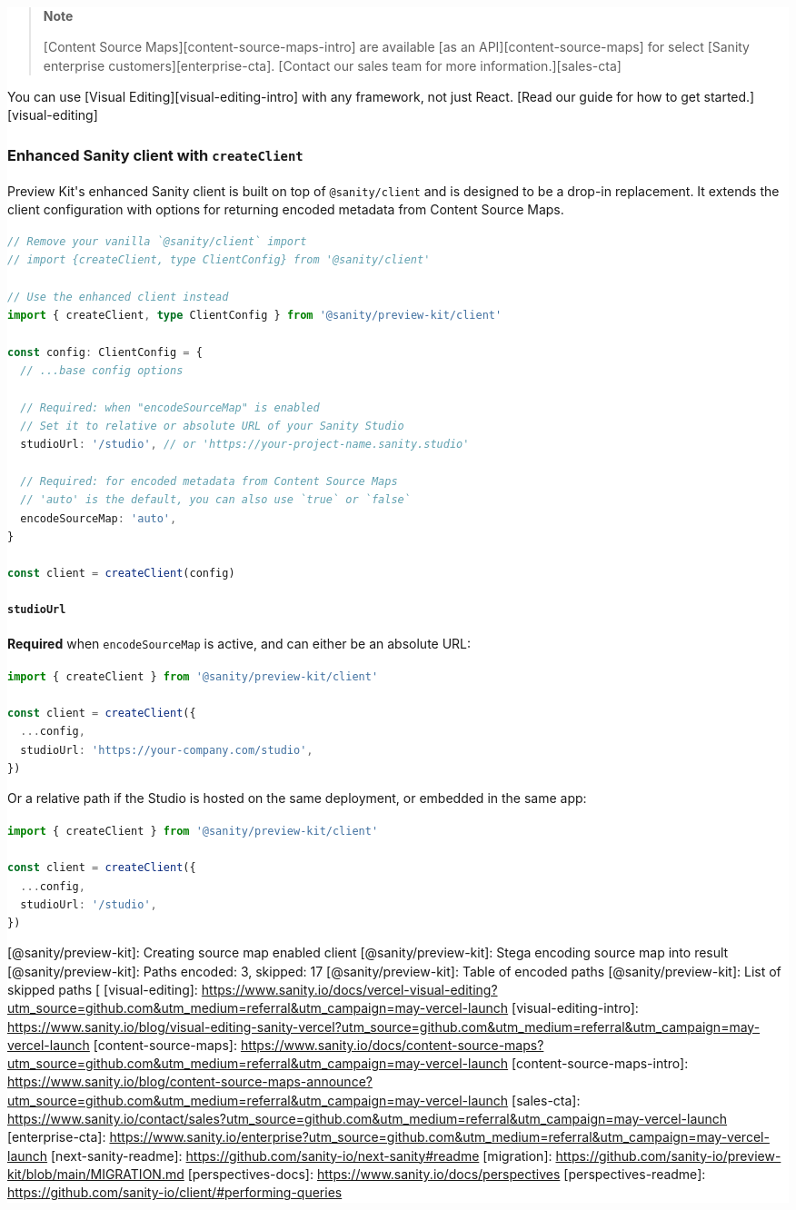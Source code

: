 > **Note**
>
> [Content Source Maps][content-source-maps-intro] are available [as an API][content-source-maps] for select [Sanity enterprise customers][enterprise-cta]. [Contact our sales team for more information.][sales-cta]

You can use [Visual Editing][visual-editing-intro] with any framework, not just React. [Read our guide for how to get started.][visual-editing]

### Enhanced Sanity client with `createClient`

Preview Kit's enhanced Sanity client is built on top of `@sanity/client` and is designed to be a drop-in replacement. It extends the client configuration with options for returning encoded metadata from Content Source Maps.

```ts
// Remove your vanilla `@sanity/client` import
// import {createClient, type ClientConfig} from '@sanity/client'

// Use the enhanced client instead
import { createClient, type ClientConfig } from '@sanity/preview-kit/client'

const config: ClientConfig = {
  // ...base config options

  // Required: when "encodeSourceMap" is enabled
  // Set it to relative or absolute URL of your Sanity Studio
  studioUrl: '/studio', // or 'https://your-project-name.sanity.studio'

  // Required: for encoded metadata from Content Source Maps
  // 'auto' is the default, you can also use `true` or `false`
  encodeSourceMap: 'auto',
}

const client = createClient(config)
```

#### `studioUrl`

**Required** when `encodeSourceMap` is active, and can either be an absolute URL:

```ts
import { createClient } from '@sanity/preview-kit/client'

const client = createClient({
  ...config,
  studioUrl: 'https://your-company.com/studio',
})
```

Or a relative path if the Studio is hosted on the same deployment, or embedded in the same app:

```ts
import { createClient } from '@sanity/preview-kit/client'

const client = createClient({
  ...config,
  studioUrl: '/studio',
})
```


[@sanity/preview-kit]: Creating source map enabled client
[@sanity/preview-kit]: Stega encoding source map into result
  [@sanity/preview-kit]: Paths encoded: 3, skipped: 17
  [@sanity/preview-kit]: Table of encoded paths
  [@sanity/preview-kit]: List of skipped paths [
[visual-editing]: https://www.sanity.io/docs/vercel-visual-editing?utm_source=github.com&utm_medium=referral&utm_campaign=may-vercel-launch
[visual-editing-intro]: https://www.sanity.io/blog/visual-editing-sanity-vercel?utm_source=github.com&utm_medium=referral&utm_campaign=may-vercel-launch
[content-source-maps]: https://www.sanity.io/docs/content-source-maps?utm_source=github.com&utm_medium=referral&utm_campaign=may-vercel-launch
[content-source-maps-intro]: https://www.sanity.io/blog/content-source-maps-announce?utm_source=github.com&utm_medium=referral&utm_campaign=may-vercel-launch
[sales-cta]: https://www.sanity.io/contact/sales?utm_source=github.com&utm_medium=referral&utm_campaign=may-vercel-launch
[enterprise-cta]: https://www.sanity.io/enterprise?utm_source=github.com&utm_medium=referral&utm_campaign=may-vercel-launch
[next-sanity-readme]: https://github.com/sanity-io/next-sanity#readme
[migration]: https://github.com/sanity-io/preview-kit/blob/main/MIGRATION.md
[perspectives-docs]: https://www.sanity.io/docs/perspectives
[perspectives-readme]: https://github.com/sanity-io/client/#performing-queries